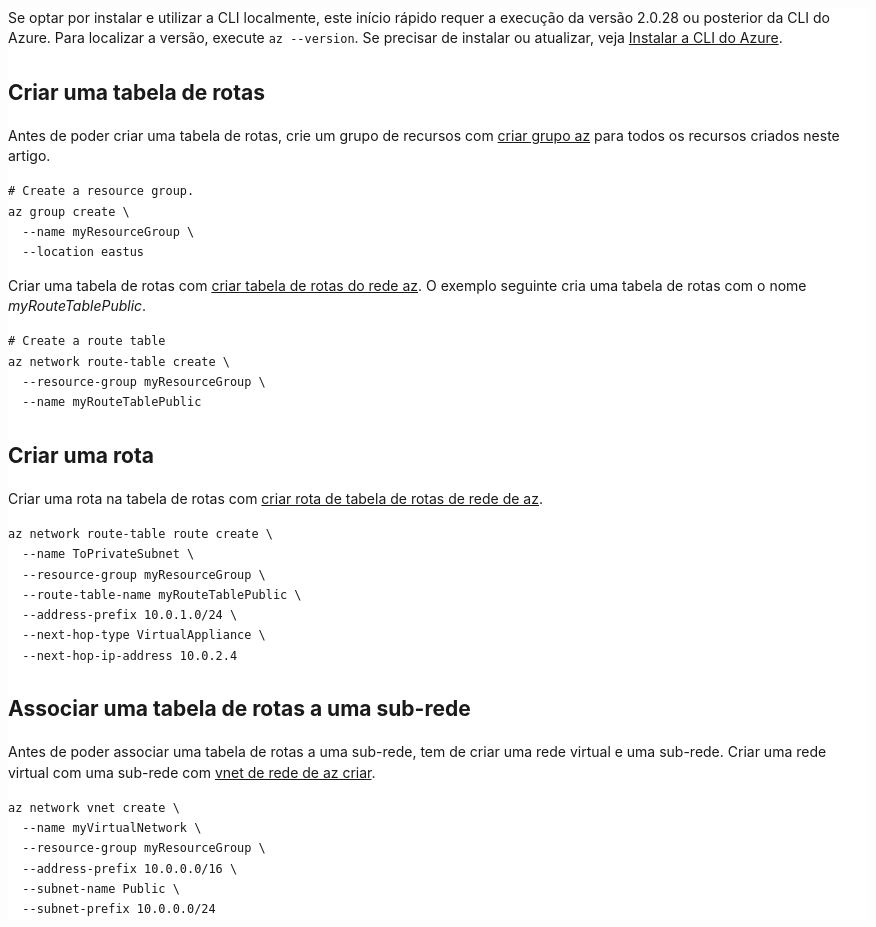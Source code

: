 Se optar por instalar e utilizar a CLI localmente, este início rápido requer a execução da versão 2.0.28 ou posterior da CLI do Azure. Para localizar a versão, execute `az --version`. Se precisar de instalar ou atualizar, veja [Instalar a CLI do Azure](/cli/azure/install-azure-cli). 

## <a name="create-a-route-table"></a>Criar uma tabela de rotas

Antes de poder criar uma tabela de rotas, crie um grupo de recursos com [criar grupo az](/cli/azure/group) para todos os recursos criados neste artigo. 

```azurecli-interactive
# Create a resource group.
az group create \
  --name myResourceGroup \
  --location eastus
``` 

Criar uma tabela de rotas com [criar tabela de rotas do rede az](/cli/azure/network/route-table#az-network-route-table-create). O exemplo seguinte cria uma tabela de rotas com o nome *myRouteTablePublic*. 

```azurecli-interactive 
# Create a route table
az network route-table create \
  --resource-group myResourceGroup \
  --name myRouteTablePublic
```

## <a name="create-a-route"></a>Criar uma rota

Criar uma rota na tabela de rotas com [criar rota de tabela de rotas de rede de az](/cli/azure/network/route-table/route#az-network-route-table-route-create). 

```azurecli-interactive
az network route-table route create \
  --name ToPrivateSubnet \
  --resource-group myResourceGroup \
  --route-table-name myRouteTablePublic \
  --address-prefix 10.0.1.0/24 \
  --next-hop-type VirtualAppliance \
  --next-hop-ip-address 10.0.2.4
``` 

## <a name="associate-a-route-table-to-a-subnet"></a>Associar uma tabela de rotas a uma sub-rede

Antes de poder associar uma tabela de rotas a uma sub-rede, tem de criar uma rede virtual e uma sub-rede. Criar uma rede virtual com uma sub-rede com [vnet de rede de az criar](/cli/azure/network/vnet).

```azurecli-interactive
az network vnet create \
  --name myVirtualNetwork \
  --resource-group myResourceGroup \
  --address-prefix 10.0.0.0/16 \
  --subnet-name Public \
  --subnet-prefix 10.0.0.0/24
```
